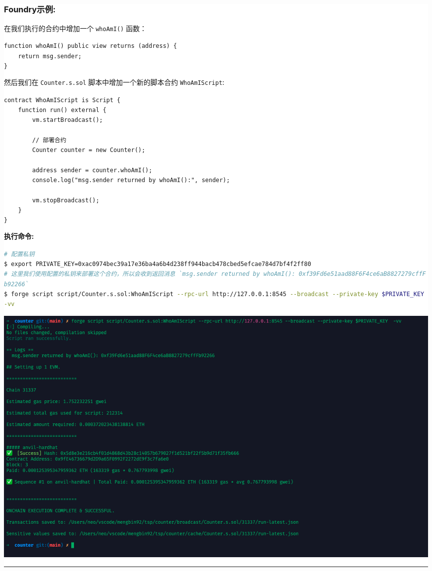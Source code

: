 
### Foundry示例:

在我们执行的合约中增加一个 `whoAmI()` 函数：

```solidity
function whoAmI() public view returns (address) {
    return msg.sender;
}
```

然后我们在 `Counter.s.sol` 脚本中增加一个新的脚本合约 `WhoAmIScript`:  

```solidity
contract WhoAmIScript is Script {
    function run() external {
        vm.startBroadcast();

        // 部署合约
        Counter counter = new Counter();

        address sender = counter.whoAmI();
        console.log("msg.sender returned by whoAmI():", sender);

        vm.stopBroadcast();
    }
}
```

**执行命令:**

```bash
# 配置私钥
$ export PRIVATE_KEY=0xac0974bec39a17e36ba4a6b4d238ff944bacb478cbed5efcae784d7bf4f2ff80
# 这里我们使用配置的私钥来部署这个合约，所以会收到返回消息 `msg.sender returned by whoAmI(): 0xf39Fd6e51aad88F6F4ce6aB8827279cffFb92266`
$ forge script script/Counter.s.sol:WhoAmIScript --rpc-url http://127.0.0.1:8545 --broadcast --private-key $PRIVATE_KEY  -vv
```

![whoAmI](../img/2025-07-27/whoAmI.png)

---